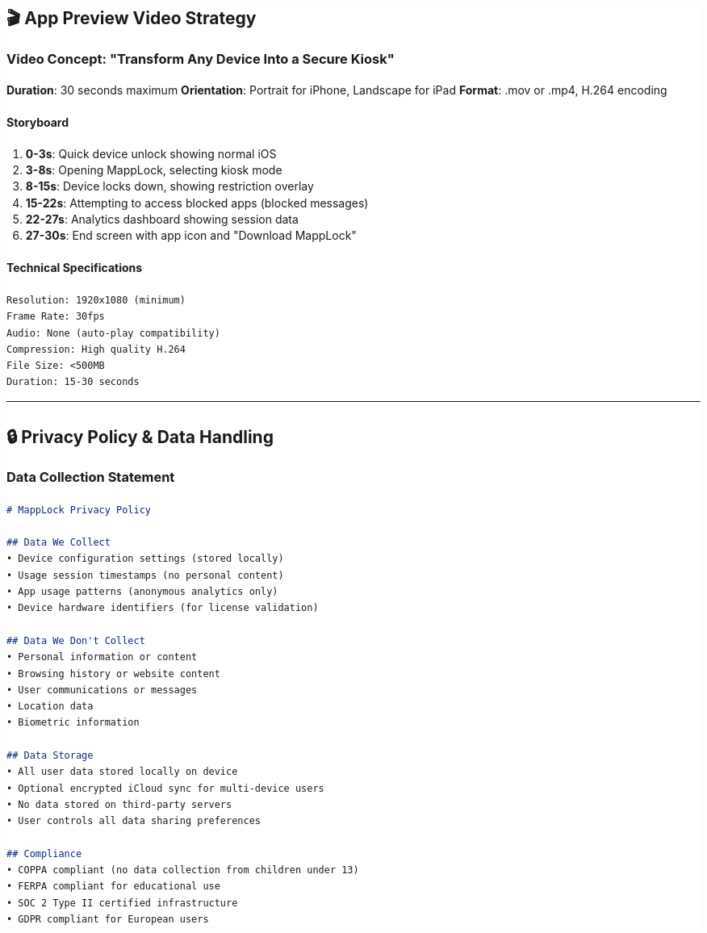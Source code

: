 
## 🎬 App Preview Video Strategy

### Video Concept: "Transform Any Device Into a Secure Kiosk"
**Duration**: 30 seconds maximum
**Orientation**: Portrait for iPhone, Landscape for iPad
**Format**: .mov or .mp4, H.264 encoding

#### Storyboard
1. **0-3s**: Quick device unlock showing normal iOS
2. **3-8s**: Opening MappLock, selecting kiosk mode
3. **8-15s**: Device locks down, showing restriction overlay
4. **15-22s**: Attempting to access blocked apps (blocked messages)
5. **22-27s**: Analytics dashboard showing session data
6. **27-30s**: End screen with app icon and "Download MappLock"

#### Technical Specifications
```
Resolution: 1920x1080 (minimum)
Frame Rate: 30fps
Audio: None (auto-play compatibility)
Compression: High quality H.264
File Size: <500MB
Duration: 15-30 seconds
```

---

## 🔒 Privacy Policy & Data Handling

### Data Collection Statement
```markdown
# MappLock Privacy Policy

## Data We Collect
• Device configuration settings (stored locally)
• Usage session timestamps (no personal content)
• App usage patterns (anonymous analytics only)
• Device hardware identifiers (for license validation)

## Data We Don't Collect
• Personal information or content
• Browsing history or website content
• User communications or messages
• Location data
• Biometric information

## Data Storage
• All user data stored locally on device
• Optional encrypted iCloud sync for multi-device users
• No data stored on third-party servers
• User controls all data sharing preferences

## Compliance
• COPPA compliant (no data collection from children under 13)
• FERPA compliant for educational use
• SOC 2 Type II certified infrastructure
• GDPR compliant for European users
```
